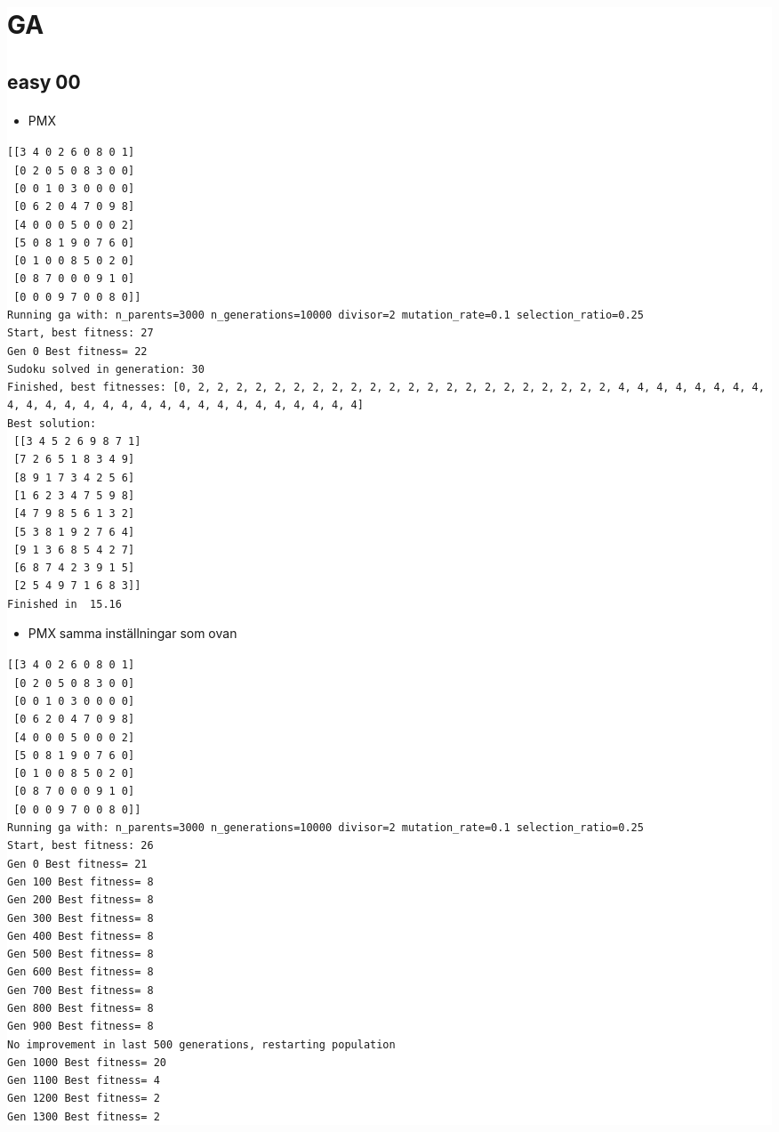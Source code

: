 # GA

## easy 00
- PMX
```
[[3 4 0 2 6 0 8 0 1]
 [0 2 0 5 0 8 3 0 0]
 [0 0 1 0 3 0 0 0 0]
 [0 6 2 0 4 7 0 9 8]
 [4 0 0 0 5 0 0 0 2]
 [5 0 8 1 9 0 7 6 0]
 [0 1 0 0 8 5 0 2 0]
 [0 8 7 0 0 0 9 1 0]
 [0 0 0 9 7 0 0 8 0]]
Running ga with: n_parents=3000 n_generations=10000 divisor=2 mutation_rate=0.1 selection_ratio=0.25
Start, best fitness: 27
Gen 0 Best fitness= 22
Sudoku solved in generation: 30
Finished, best fitnesses: [0, 2, 2, 2, 2, 2, 2, 2, 2, 2, 2, 2, 2, 2, 2, 2, 2, 2, 2, 2, 2, 2, 2, 4, 4, 4, 4, 4, 4, 4, 4, 4, 4, 4, 4, 4, 4, 4, 4, 4, 4, 4, 4, 4, 4, 4, 4, 4, 4, 4]
Best solution:
 [[3 4 5 2 6 9 8 7 1]
 [7 2 6 5 1 8 3 4 9]
 [8 9 1 7 3 4 2 5 6]
 [1 6 2 3 4 7 5 9 8]
 [4 7 9 8 5 6 1 3 2]
 [5 3 8 1 9 2 7 6 4]
 [9 1 3 6 8 5 4 2 7]
 [6 8 7 4 2 3 9 1 5]
 [2 5 4 9 7 1 6 8 3]]
Finished in  15.16
```
- PMX samma inställningar som ovan
```
[[3 4 0 2 6 0 8 0 1]
 [0 2 0 5 0 8 3 0 0]
 [0 0 1 0 3 0 0 0 0]
 [0 6 2 0 4 7 0 9 8]
 [4 0 0 0 5 0 0 0 2]
 [5 0 8 1 9 0 7 6 0]
 [0 1 0 0 8 5 0 2 0]
 [0 8 7 0 0 0 9 1 0]
 [0 0 0 9 7 0 0 8 0]]
Running ga with: n_parents=3000 n_generations=10000 divisor=2 mutation_rate=0.1 selection_ratio=0.25
Start, best fitness: 26
Gen 0 Best fitness= 21
Gen 100 Best fitness= 8
Gen 200 Best fitness= 8
Gen 300 Best fitness= 8
Gen 400 Best fitness= 8
Gen 500 Best fitness= 8
Gen 600 Best fitness= 8
Gen 700 Best fitness= 8
Gen 800 Best fitness= 8
Gen 900 Best fitness= 8
No improvement in last 500 generations, restarting population
Gen 1000 Best fitness= 20
Gen 1100 Best fitness= 4
Gen 1200 Best fitness= 2
Gen 1300 Best fitness= 2
```